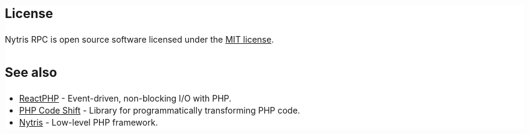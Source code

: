 ## License

Nytris RPC is open source software licensed under the [MIT license](MIT-LICENSE.txt).

## See also

- [ReactPHP](https://reactphp.org/) - Event-driven, non-blocking I/O with PHP.
- [PHP Code Shift](https://github.com/asmblah/php-code-shift) - Library for programmatically transforming PHP code.
- [Nytris](https://github.com/nytris/nytris) - Low-level PHP framework.
